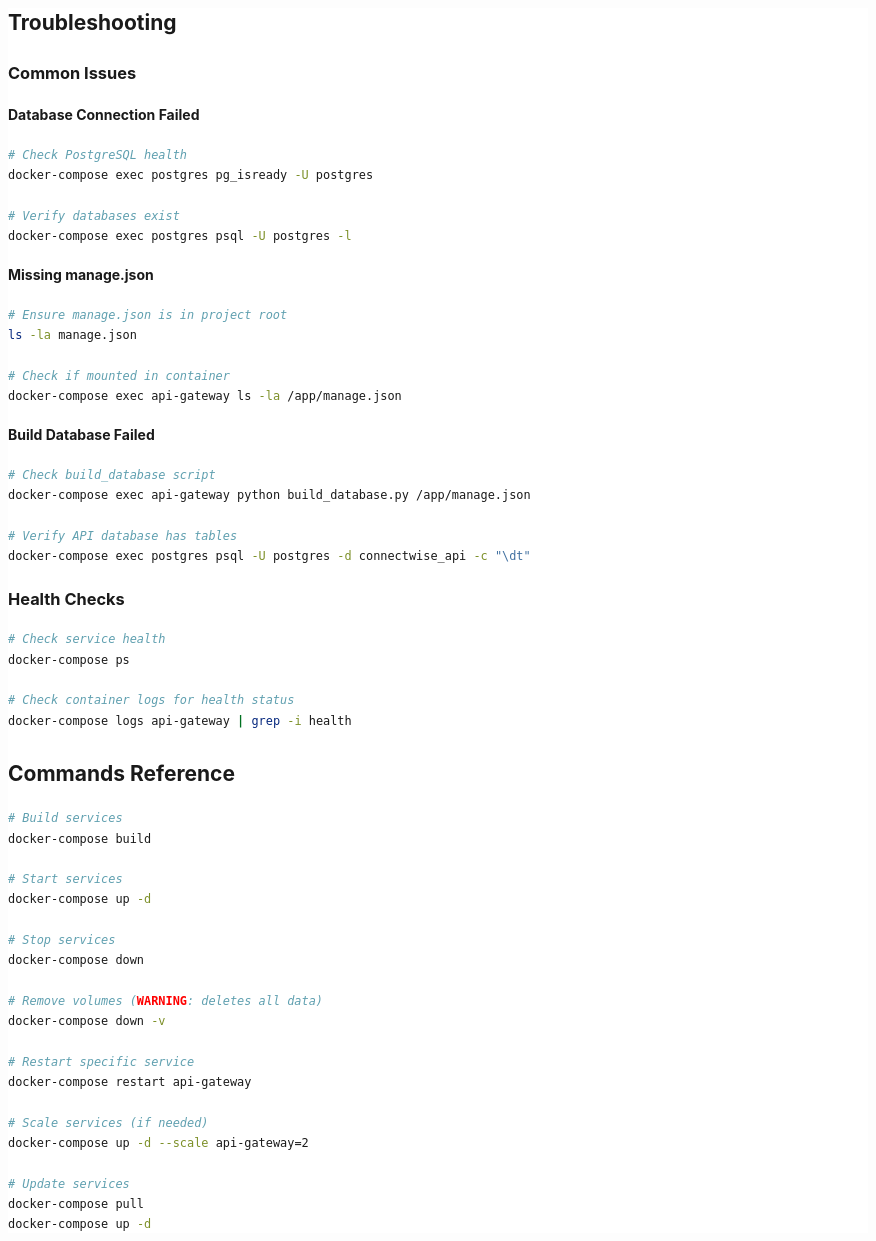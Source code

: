 ## Troubleshooting

### Common Issues

#### Database Connection Failed
```bash
# Check PostgreSQL health
docker-compose exec postgres pg_isready -U postgres

# Verify databases exist
docker-compose exec postgres psql -U postgres -l
```

#### Missing manage.json
```bash
# Ensure manage.json is in project root
ls -la manage.json

# Check if mounted in container
docker-compose exec api-gateway ls -la /app/manage.json
```

#### Build Database Failed
```bash
# Check build_database script
docker-compose exec api-gateway python build_database.py /app/manage.json

# Verify API database has tables
docker-compose exec postgres psql -U postgres -d connectwise_api -c "\dt"
```

### Health Checks
```bash
# Check service health
docker-compose ps

# Check container logs for health status
docker-compose logs api-gateway | grep -i health
```

## Commands Reference

```bash
# Build services
docker-compose build

# Start services
docker-compose up -d

# Stop services
docker-compose down

# Remove volumes (WARNING: deletes all data)
docker-compose down -v

# Restart specific service
docker-compose restart api-gateway

# Scale services (if needed)
docker-compose up -d --scale api-gateway=2

# Update services
docker-compose pull
docker-compose up -d
```